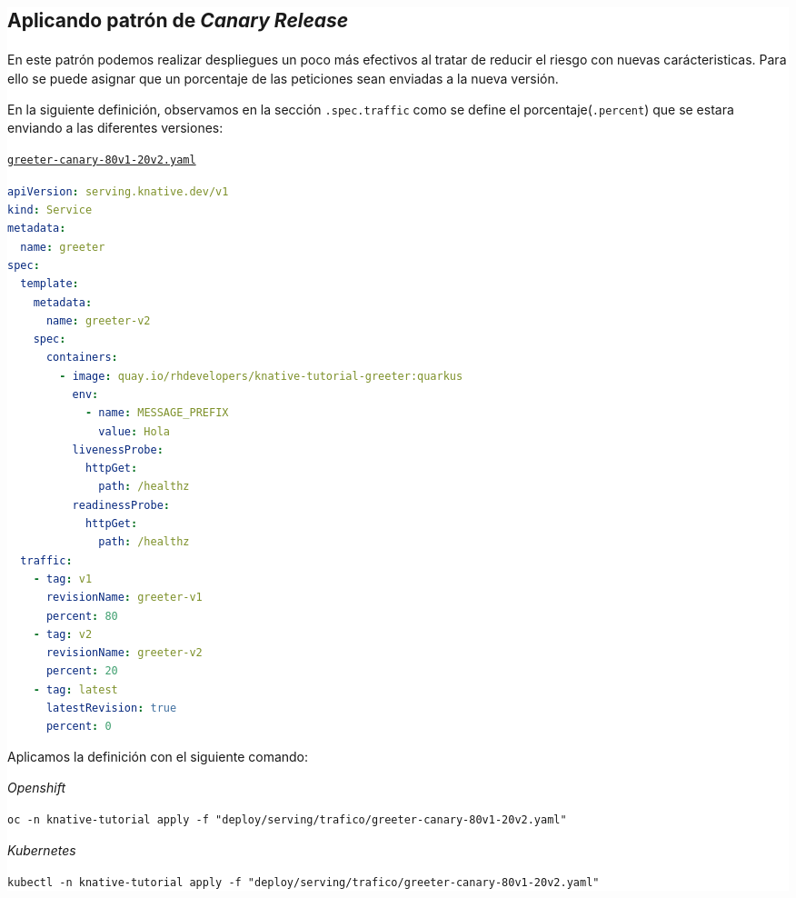 ## Aplicando patrón de *Canary Release* 
En este patrón podemos realizar despliegues un poco más efectivos al tratar de reducir el riesgo con nuevas carácteristicas. Para ello se puede asignar que un porcentaje de las peticiones sean enviadas a la nueva versión. 

En la siguiente definición, observamos en la sección `.spec.traffic` como se define el porcentaje(`.percent`) que se estara enviando a las diferentes versiones:

[`greeter-canary-80v1-20v2.yaml`](../../deploy/serving/trafico/greeter-canary-80v1-20v2.yaml)
```yaml
apiVersion: serving.knative.dev/v1
kind: Service
metadata:
  name: greeter
spec:
  template:
    metadata:
      name: greeter-v2
    spec:
      containers:
        - image: quay.io/rhdevelopers/knative-tutorial-greeter:quarkus
          env:
            - name: MESSAGE_PREFIX
              value: Hola
          livenessProbe:
            httpGet:
              path: /healthz
          readinessProbe:
            httpGet:
              path: /healthz
  traffic:
    - tag: v1
      revisionName: greeter-v1
      percent: 80
    - tag: v2
      revisionName: greeter-v2
      percent: 20
    - tag: latest
      latestRevision: true
      percent: 0
```

Aplicamos la definición con el siguiente comando:

*Openshift*
```console
oc -n knative-tutorial apply -f "deploy/serving/trafico/greeter-canary-80v1-20v2.yaml"
```

*Kubernetes*
```console
kubectl -n knative-tutorial apply -f "deploy/serving/trafico/greeter-canary-80v1-20v2.yaml"
```
